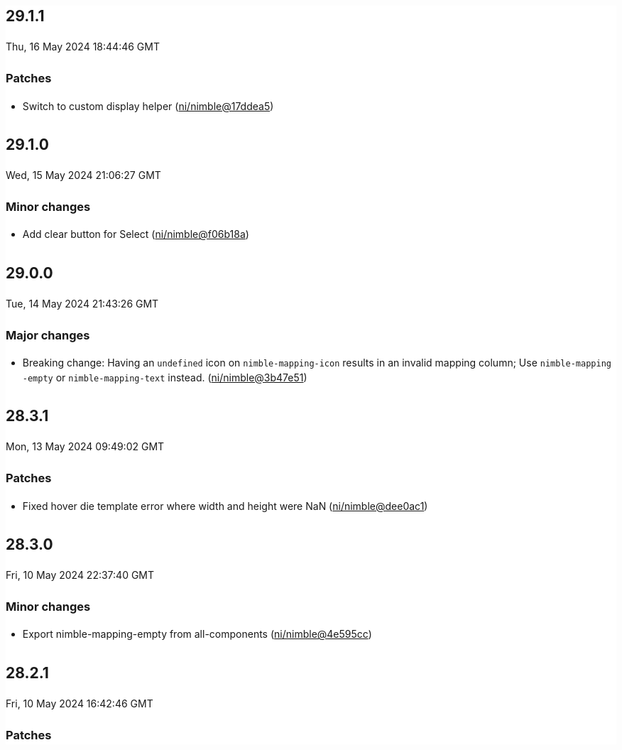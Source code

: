 ## 29.1.1

Thu, 16 May 2024 18:44:46 GMT

### Patches

- Switch to custom display helper ([ni/nimble@17ddea5](https://github.com/ni/nimble/commit/17ddea50b5accb353a0288c42d0e64ddc5df0d04))

## 29.1.0

Wed, 15 May 2024 21:06:27 GMT

### Minor changes

- Add clear button for Select ([ni/nimble@f06b18a](https://github.com/ni/nimble/commit/f06b18a53a13a66af6ae47aa83df0a99ce8cffd0))

## 29.0.0

Tue, 14 May 2024 21:43:26 GMT

### Major changes

- Breaking change: Having an `undefined` icon on `nimble-mapping-icon` results in an invalid mapping column; Use `nimble-mapping-empty` or `nimble-mapping-text` instead. ([ni/nimble@3b47e51](https://github.com/ni/nimble/commit/3b47e5159c4b3fdcf2e6b2f57c2f4619a7298aaf))

## 28.3.1

Mon, 13 May 2024 09:49:02 GMT

### Patches

- Fixed hover die template error where width and height were NaN ([ni/nimble@dee0ac1](https://github.com/ni/nimble/commit/dee0ac1b99f0186fe45d416ed5604e0c27469d36))

## 28.3.0

Fri, 10 May 2024 22:37:40 GMT

### Minor changes

- Export nimble-mapping-empty from all-components ([ni/nimble@4e595cc](https://github.com/ni/nimble/commit/4e595cc0e67a9903510ba60da17afdb1bf2643d6))

## 28.2.1

Fri, 10 May 2024 16:42:46 GMT

### Patches
